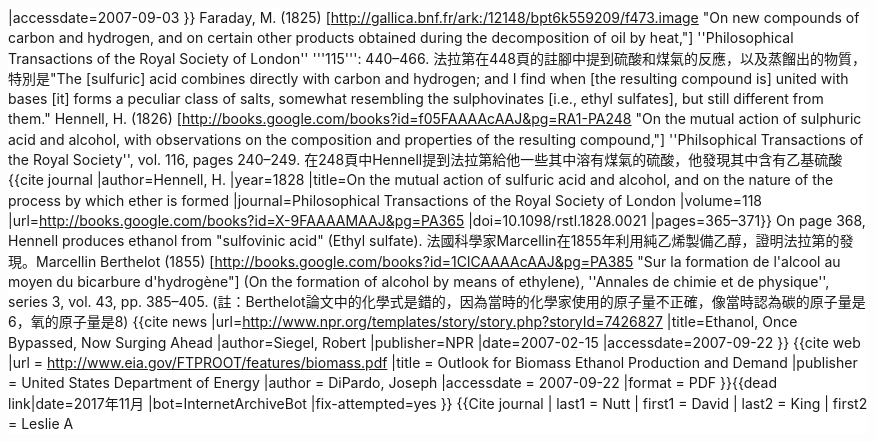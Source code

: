  |accessdate=2007-09-03
}}</ref>
<ref name=Faraday>Faraday, M. (1825) [http://gallica.bnf.fr/ark:/12148/bpt6k559209/f473.image "On new compounds of carbon and hydrogen, and on certain other products obtained during the decomposition of oil by heat,"] ''Philosophical Transactions of the Royal Society of London'' '''115''': 440–466.  法拉第在448頁的註腳中提到硫酸和煤氣的反應，以及蒸餾出的物質，特別是"The [sulfuric] acid combines directly with carbon and hydrogen; and I find when [the resulting compound is] united with bases [it] forms a peculiar class of salts, somewhat resembling the sulphovinates [i.e., ethyl sulfates], but still different from them."</ref>
<ref name=Hennell_1826>Hennell, H. (1826) [http://books.google.com/books?id=f05FAAAAcAAJ&pg=RA1-PA248 "On the mutual action of sulphuric acid and alcohol, with observations on the composition and properties of the resulting compound,"] ''Philsophical Transactions of the Royal Society'', vol. 116, pages 240–249. 在248頁中Hennell提到法拉第給他一些其中溶有煤氣的硫酸，他發現其中含有乙基硫酸</ref>
<ref name="Hennell">{{cite journal
 |author=Hennell, H.
 |year=1828
 |title=On the mutual action of sulfuric acid and alcohol, and on the nature of the process by which ether is formed
 |journal=Philosophical Transactions of the Royal Society of London
 |volume=118
 |url=http://books.google.com/books?id=X-9FAAAAMAAJ&pg=PA365
 |doi=10.1098/rstl.1828.0021
 |pages=365–371}}
On page 368, Hennell produces ethanol from "sulfovinic acid" (Ethyl sulfate).</ref>
<ref name=Marcellin>法國科學家Marcellin在1855年利用純乙烯製備乙醇，證明法拉第的發現。Marcellin Berthelot (1855) [http://books.google.com/books?id=1ClCAAAAcAAJ&pg=PA385 "Sur la formation de l'alcool au moyen du bicarbure d'hydrogène"]  (On the formation of alcohol by means of ethylene), ''Annales de chimie et de physique'', series 3, vol. 43, pp. 385–405.  (註：Berthelot論文中的化學式是錯的，因為當時的化學家使用的原子量不正確，像當時認為碳的原子量是6，氧的原子量是8)</ref>
<ref name="siegel">{{cite news
 |url=http://www.npr.org/templates/story/story.php?storyId=7426827
 |title=Ethanol, Once Bypassed, Now Surging Ahead
 |author=Siegel, Robert 
 |publisher=NPR
 |date=2007-02-15
 |accessdate=2007-09-22
}}</ref>
<ref name="dipardo">{{cite web
 |url        = http://www.eia.gov/FTPROOT/features/biomass.pdf
 |title      = Outlook for Biomass Ethanol Production and Demand
 |publisher  = United States Department of Energy
 |author     = DiPardo, Joseph
 |accessdate = 2007-09-22
 |format     = PDF
}}{{dead link|date=2017年11月 |bot=InternetArchiveBot |fix-attempted=yes }}</ref>
<ref name="drug-comparison">{{Cite journal
 | last1 = Nutt | first1 = David
 | last2 = King | first2 = Leslie A
